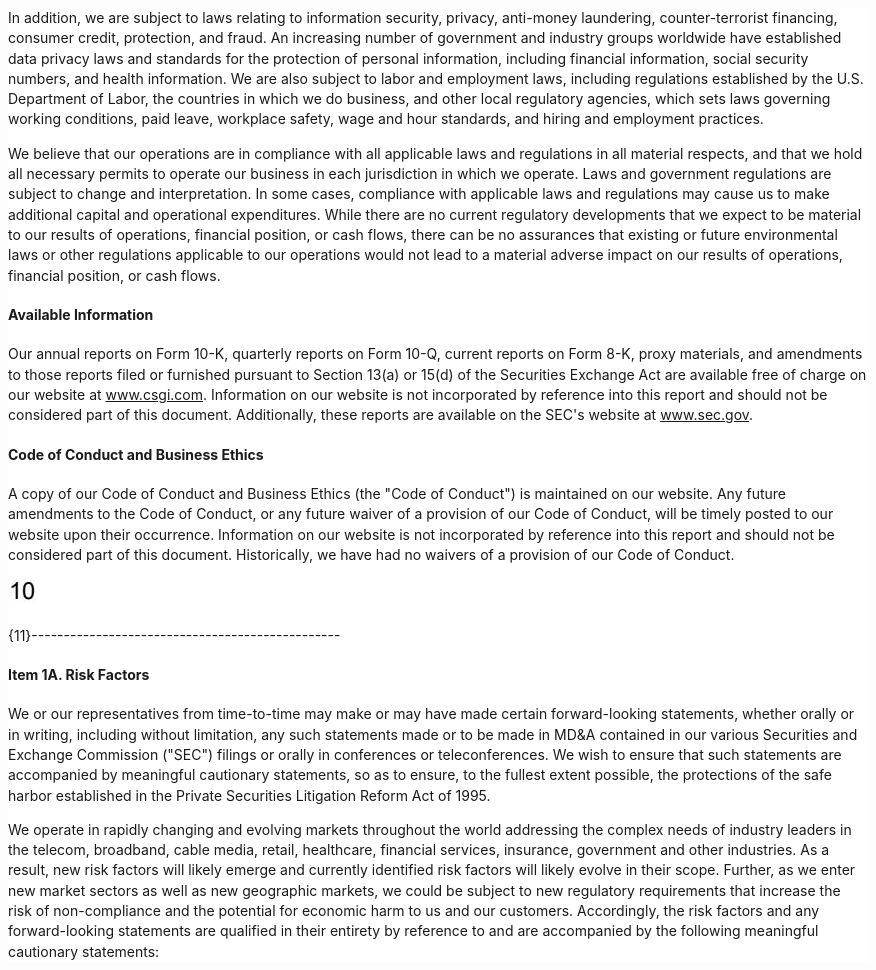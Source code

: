 In addition, we are subject to laws relating to information security, privacy, anti-money laundering, counter-terrorist financing, consumer credit, protection, and fraud. An increasing number of government and industry groups worldwide have established data privacy laws and standards for the protection of personal information, including financial information, social security numbers, and health information. We are also subject to labor and employment laws, including regulations established by the U.S. Department of Labor, the countries in which we do business, and other local regulatory agencies, which sets laws governing working conditions, paid leave, workplace safety, wage and hour standards, and hiring and employment practices.

We believe that our operations are in compliance with all applicable laws and regulations in all material respects, and that we hold all necessary permits to operate our business in each jurisdiction in which we operate. Laws and government regulations are subject to change and interpretation. In some cases, compliance with applicable laws and regulations may cause us to make additional capital and operational expenditures. While there are no current regulatory developments that we expect to be material to our results of operations, financial position, or cash flows, there can be no assurances that existing or future environmental laws or other regulations applicable to our operations would not lead to a material adverse impact on our results of operations, financial position, or cash flows.

#### **Available Information**

Our annual reports on Form 10-K, quarterly reports on Form 10-Q, current reports on Form 8-K, proxy materials, and amendments to those reports filed or furnished pursuant to Section 13(a) or 15(d) of the Securities Exchange Act are available free of charge on our website at www.csgi.com. Information on our website is not incorporated by reference into this report and should not be considered part of this document. Additionally, these reports are available on the SEC's website at www.sec.gov.

#### **Code of Conduct and Business Ethics**

A copy of our Code of Conduct and Business Ethics (the "Code of Conduct") is maintained on our website. Any future amendments to the Code of Conduct, or any future waiver of a provision of our Code of Conduct, will be timely posted to our website upon their occurrence. Information on our website is not incorporated by reference into this report and should not be considered part of this document. Historically, we have had no waivers of a provision of our Code of Conduct.

![](_page_10_Picture_9.jpeg)

{11}------------------------------------------------

#### <span id="page-11-0"></span>**Item 1A. Risk Factors**

We or our representatives from time-to-time may make or may have made certain forward-looking statements, whether orally or in writing, including without limitation, any such statements made or to be made in MD&A contained in our various Securities and Exchange Commission ("SEC") filings or orally in conferences or teleconferences. We wish to ensure that such statements are accompanied by meaningful cautionary statements, so as to ensure, to the fullest extent possible, the protections of the safe harbor established in the Private Securities Litigation Reform Act of 1995.

We operate in rapidly changing and evolving markets throughout the world addressing the complex needs of industry leaders in the telecom, broadband, cable media, retail, healthcare, financial services, insurance, government and other industries. As a result, new risk factors will likely emerge and currently identified risk factors will likely evolve in their scope. Further, as we enter new market sectors as well as new geographic markets, we could be subject to new regulatory requirements that increase the risk of non-compliance and the potential for economic harm to us and our customers. Accordingly, the risk factors and any forward-looking statements are qualified in their entirety by reference to and are accompanied by the following meaningful cautionary statements:
